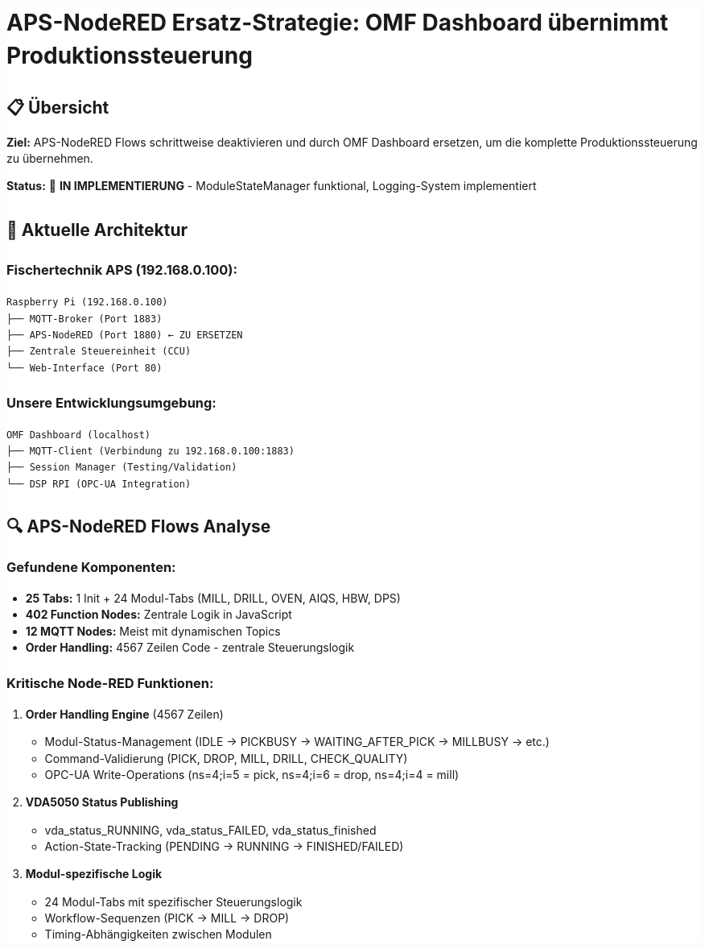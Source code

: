 # APS-NodeRED Ersatz-Strategie: OMF Dashboard übernimmt Produktionssteuerung

## 📋 Übersicht

**Ziel:** APS-NodeRED Flows schrittweise deaktivieren und durch OMF Dashboard ersetzen, um die komplette Produktionssteuerung zu übernehmen.

**Status:** 🚀 **IN IMPLEMENTIERUNG** - ModuleStateManager funktional, Logging-System implementiert

## 🎯 Aktuelle Architektur

### **Fischertechnik APS (192.168.0.100):**
```
Raspberry Pi (192.168.0.100)
├── MQTT-Broker (Port 1883)
├── APS-NodeRED (Port 1880) ← ZU ERSETZEN
├── Zentrale Steuereinheit (CCU)
└── Web-Interface (Port 80)
```

### **Unsere Entwicklungsumgebung:**
```
OMF Dashboard (localhost)
├── MQTT-Client (Verbindung zu 192.168.0.100:1883)
├── Session Manager (Testing/Validation)
└── DSP RPI (OPC-UA Integration)
```

## 🔍 APS-NodeRED Flows Analyse

### **Gefundene Komponenten:**
- **25 Tabs:** 1 Init + 24 Modul-Tabs (MILL, DRILL, OVEN, AIQS, HBW, DPS)
- **402 Function Nodes:** Zentrale Logik in JavaScript
- **12 MQTT Nodes:** Meist mit dynamischen Topics
- **Order Handling:** 4567 Zeilen Code - zentrale Steuerungslogik

### **Kritische Node-RED Funktionen:**
1. **Order Handling Engine** (4567 Zeilen)
   - Modul-Status-Management (IDLE → PICKBUSY → WAITING_AFTER_PICK → MILLBUSY → etc.)
   - Command-Validierung (PICK, DROP, MILL, DRILL, CHECK_QUALITY)
   - OPC-UA Write-Operations (ns=4;i=5 = pick, ns=4;i=6 = drop, ns=4;i=4 = mill)

2. **VDA5050 Status Publishing**
   - vda_status_RUNNING, vda_status_FAILED, vda_status_finished
   - Action-State-Tracking (PENDING → RUNNING → FINISHED/FAILED)

3. **Modul-spezifische Logik**
   - 24 Modul-Tabs mit spezifischer Steuerungslogik
   - Workflow-Sequenzen (PICK → MILL → DROP)
   - Timing-Abhängigkeiten zwischen Modulen
